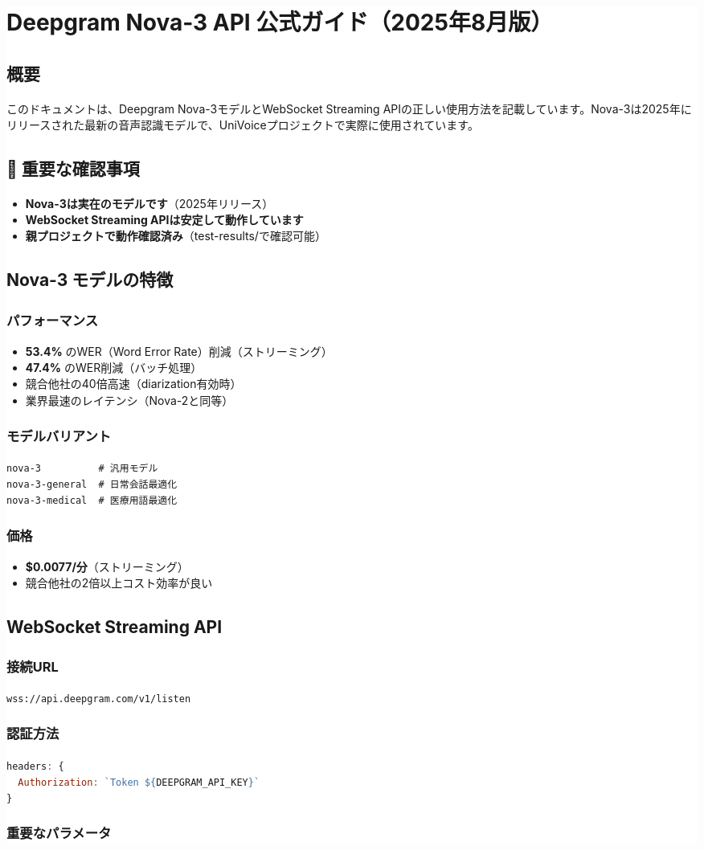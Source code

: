 # Deepgram Nova-3 API 公式ガイド（2025年8月版）

## 概要

このドキュメントは、Deepgram Nova-3モデルとWebSocket Streaming APIの正しい使用方法を記載しています。Nova-3は2025年にリリースされた最新の音声認識モデルで、UniVoiceプロジェクトで実際に使用されています。

## 🔴 重要な確認事項

- **Nova-3は実在のモデルです**（2025年リリース）
- **WebSocket Streaming APIは安定して動作しています**
- **親プロジェクトで動作確認済み**（test-results/で確認可能）

## Nova-3 モデルの特徴

### パフォーマンス
- **53.4%** のWER（Word Error Rate）削減（ストリーミング）
- **47.4%** のWER削減（バッチ処理）
- 競合他社の40倍高速（diarization有効時）
- 業界最速のレイテンシ（Nova-2と同等）

### モデルバリアント
```
nova-3          # 汎用モデル
nova-3-general  # 日常会話最適化
nova-3-medical  # 医療用語最適化
```

### 価格
- **$0.0077/分**（ストリーミング）
- 競合他社の2倍以上コスト効率が良い

## WebSocket Streaming API

### 接続URL
```
wss://api.deepgram.com/v1/listen
```

### 認証方法
```javascript
headers: {
  Authorization: `Token ${DEEPGRAM_API_KEY}`
}
```

### 重要なパラメータ
